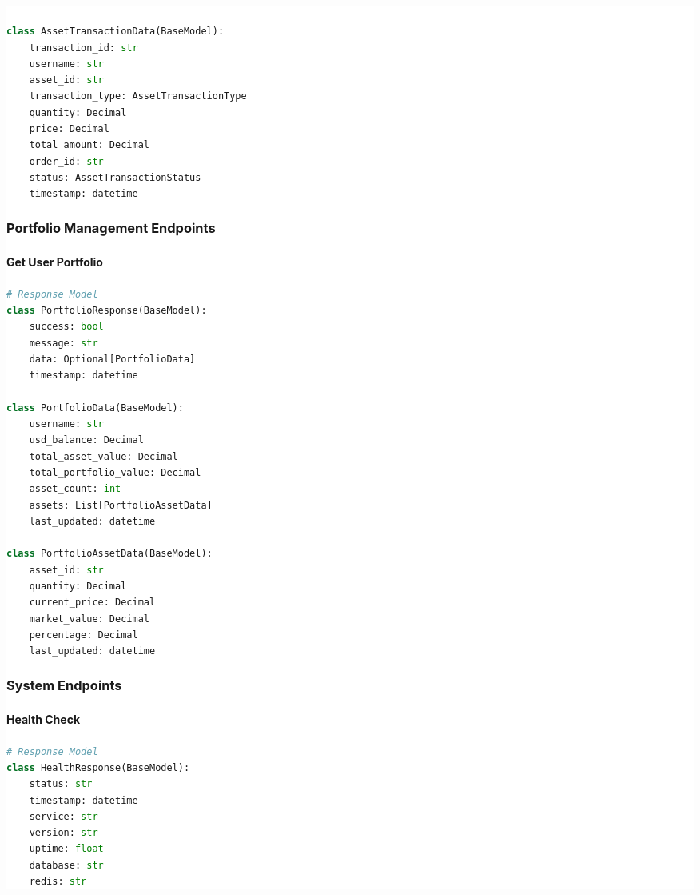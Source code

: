 ```python

class AssetTransactionData(BaseModel):
    transaction_id: str
    username: str
    asset_id: str
    transaction_type: AssetTransactionType
    quantity: Decimal
    price: Decimal
    total_amount: Decimal
    order_id: str
    status: AssetTransactionStatus
    timestamp: datetime
```

### **Portfolio Management Endpoints**

#### **Get User Portfolio**
```python
# Response Model
class PortfolioResponse(BaseModel):
    success: bool
    message: str
    data: Optional[PortfolioData]
    timestamp: datetime

class PortfolioData(BaseModel):
    username: str
    usd_balance: Decimal
    total_asset_value: Decimal
    total_portfolio_value: Decimal
    asset_count: int
    assets: List[PortfolioAssetData]
    last_updated: datetime

class PortfolioAssetData(BaseModel):
    asset_id: str
    quantity: Decimal
    current_price: Decimal
    market_value: Decimal
    percentage: Decimal
    last_updated: datetime
```

### **System Endpoints**

#### **Health Check**
```python
# Response Model
class HealthResponse(BaseModel):
    status: str
    timestamp: datetime
    service: str
    version: str
    uptime: float
    database: str
    redis: str
```
